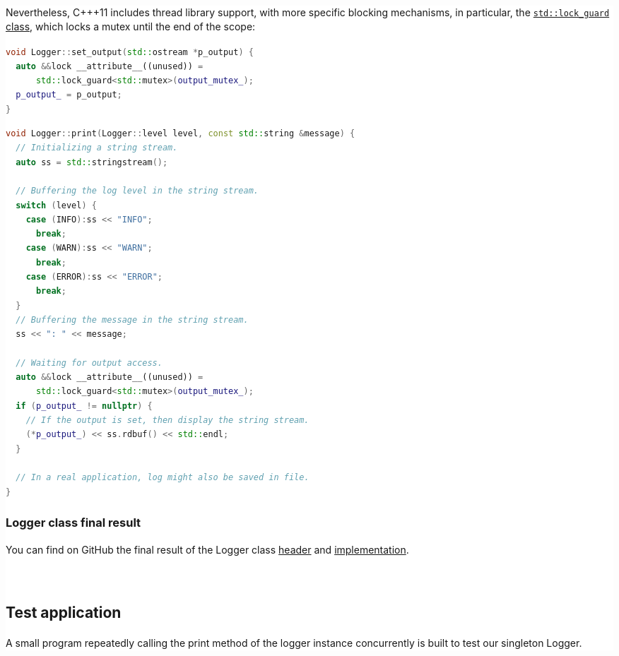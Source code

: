 Nevertheless, C+++11 includes thread library support, with more specific blocking mechanisms, in particular, the [`std::lock_guard` class](https://en.cppreference.com/w/cpp/thread/lock_guard), which locks a mutex until the end of the scope:

```cpp
void Logger::set_output(std::ostream *p_output) {
  auto &&lock __attribute__((unused)) =
      std::lock_guard<std::mutex>(output_mutex_);
  p_output_ = p_output;
}
```

```cpp
void Logger::print(Logger::level level, const std::string &message) {
  // Initializing a string stream.
  auto ss = std::stringstream();

  // Buffering the log level in the string stream.
  switch (level) {
    case (INFO):ss << "INFO";
      break;
    case (WARN):ss << "WARN";
      break;
    case (ERROR):ss << "ERROR";
      break;
  }
  // Buffering the message in the string stream.
  ss << ": " << message;

  // Waiting for output access.
  auto &&lock __attribute__((unused)) =
      std::lock_guard<std::mutex>(output_mutex_);
  if (p_output_ != nullptr) {
    // If the output is set, then display the string stream.
    (*p_output_) << ss.rdbuf() << std::endl;
  }

  // In a real application, log might also be saved in file.
}
```

### Logger class final result

You can find on GitHub the final result of the Logger class [header](https://github.com/hnrck/singleton_example/blob/master/include/Logger.h) and [implementation](https://github.com/hnrck/singleton_example/blob/master/srcs/Logger.cpp).

 

## Test application

A small program repeatedly calling the print method of the logger instance concurrently is built to test our singleton Logger.
